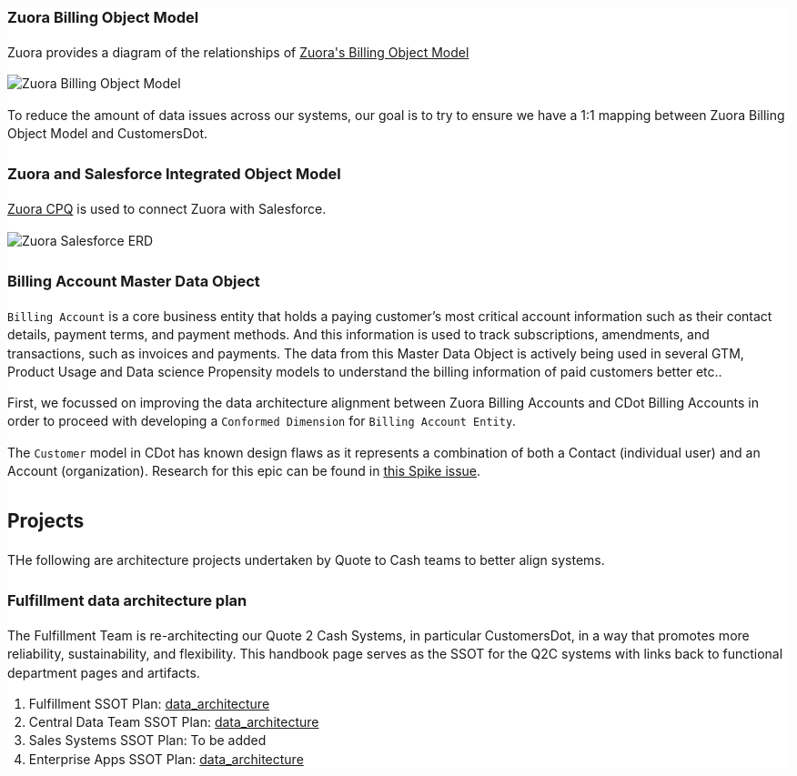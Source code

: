 ```mermaid
  ```

### Zuora Billing Object Model

Zuora provides a diagram of the relationships of [Zuora's Billing Object Model](https://knowledgecenter.zuora.com/BB_Introducing_Z_Business/A_Zuora_Billing_business_object_model)

![Zuora Billing Object Model](/handbook/company/zuora_billing_object_model.png)

To reduce the amount of data issues across our systems, our goal is to try to ensure we have a 1:1 mapping between Zuora Billing Object Model and CustomersDot.

### Zuora and Salesforce Integrated Object Model

[Zuora CPQ](https://knowledgecenter.zuora.com/CPQ/A_Zuora_CPQ/A2_Zuora4Salesforce_Object_Model) is used to connect Zuora with Salesforce.

![Zuora Salesforce ERD](/handbook/company/zuora_salesforce_erd.jpeg)

### Billing Account Master Data Object

`Billing Account` is a core business entity that holds a paying customer’s most critical account information such as their contact details, payment terms, and payment methods. And this information is used to track subscriptions, amendments, and transactions, such as invoices and payments. The data from this Master Data Object is actively being used in several GTM, Product Usage and Data science Propensity models to understand the billing information of paid customers better etc..

First, we focussed on improving the data architecture alignment between Zuora Billing Accounts and CDot Billing Accounts in order to proceed with developing a `Conformed Dimension` for `Billing Account Entity`.

The `Customer` model in CDot has known design flaws as it represents a combination of both a Contact (individual user) and an Account (organization).  Research for this epic can be found in [this Spike issue](https://gitlab.com/gitlab-org/customers-gitlab-com/-/issues/1874).

## Projects

THe following are architecture projects undertaken by Quote to Cash teams to better align systems.

### Fulfillment data architecture plan

The Fulfillment Team is re-architecting our Quote 2 Cash Systems, in particular CustomersDot, in a way that promotes more reliability, sustainability, and flexibility. This handbook page serves as the SSOT for the Q2C systems with links back to functional department pages and artifacts.

1. Fulfillment SSOT Plan: [data_architecture](/handbook/company/quote-to-cash/#billing-account-master-data-object)
1. Central Data Team SSOT Plan: [data_architecture](/handbook/company/quote-to-cash/#data-architecture-plan)
1. Sales Systems SSOT Plan: To be added
1. Enterprise Apps SSOT Plan: [data_architecture](/handbook/company/quote-to-cash/#billing-account-master-data-object)
